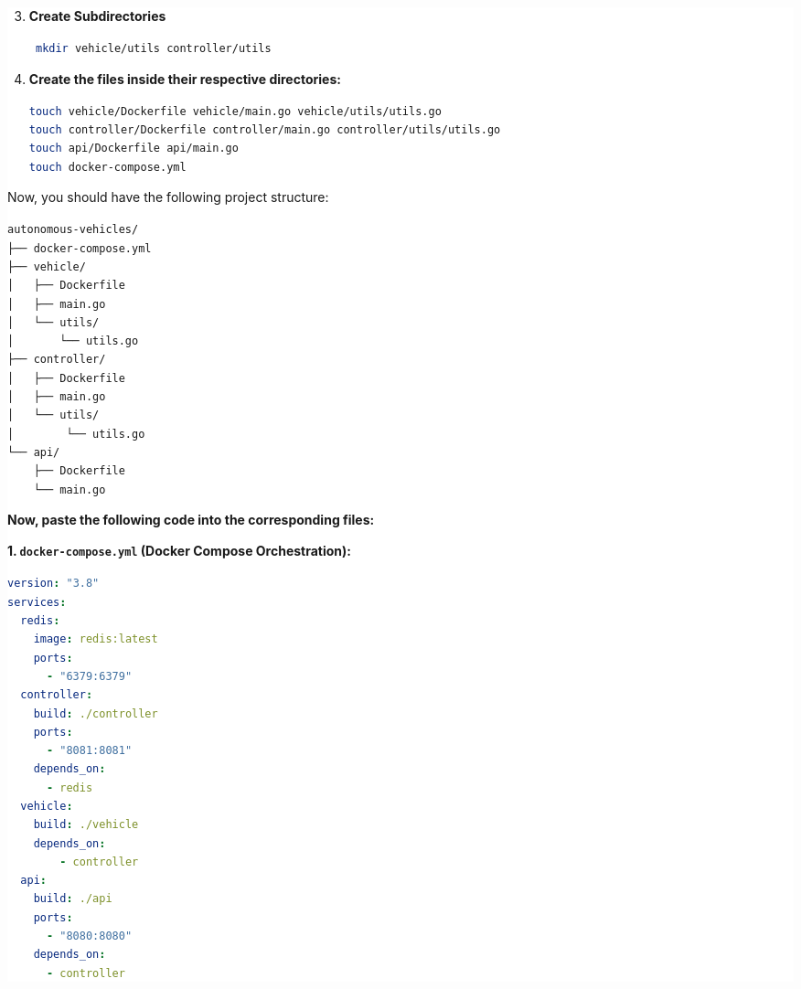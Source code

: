 3.  **Create Subdirectories**

    ```bash
     mkdir vehicle/utils controller/utils
    ```
4.  **Create the files inside their respective directories:**

    ```bash
    touch vehicle/Dockerfile vehicle/main.go vehicle/utils/utils.go
    touch controller/Dockerfile controller/main.go controller/utils/utils.go
    touch api/Dockerfile api/main.go
    touch docker-compose.yml
    ```

Now, you should have the following project structure:

```
autonomous-vehicles/
├── docker-compose.yml
├── vehicle/
│   ├── Dockerfile
│   ├── main.go
│   └── utils/
│       └── utils.go
├── controller/
│   ├── Dockerfile
│   ├── main.go
│   └── utils/
│        └── utils.go
└── api/
    ├── Dockerfile
    └── main.go
```

**Now, paste the following code into the corresponding files:**

**1.  `docker-compose.yml` (Docker Compose Orchestration):**

```yaml
version: "3.8"
services:
  redis:
    image: redis:latest
    ports:
      - "6379:6379"
  controller:
    build: ./controller
    ports:
      - "8081:8081"
    depends_on:
      - redis
  vehicle:
    build: ./vehicle
    depends_on:
        - controller
  api:
    build: ./api
    ports:
      - "8080:8080"
    depends_on:
      - controller
```
